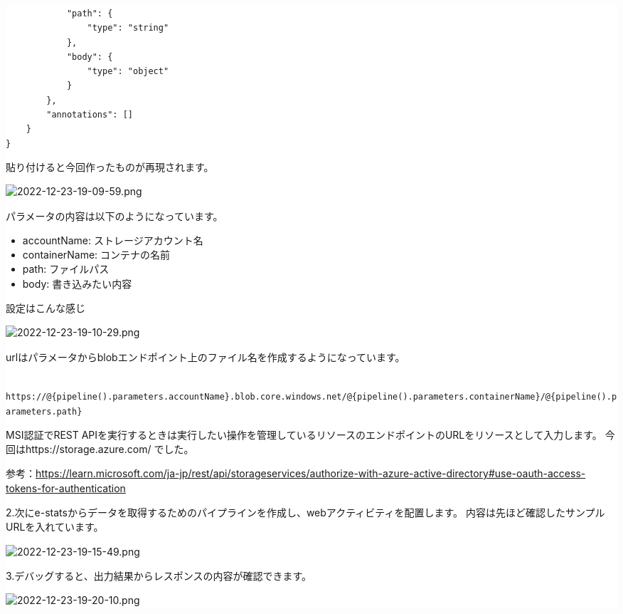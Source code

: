 ``` json:
            "path": {
                "type": "string"
            },
            "body": {
                "type": "object"
            }
        },
        "annotations": []
    }
}

```

貼り付けると今回作ったものが再現されます。

![2022-12-23-19-09-59.png](https://qiita-image-store.s3.ap-northeast-1.amazonaws.com/0/281819/5f588be3-5194-3a4c-2f3e-c9aadabc3c9f.png)


パラメータの内容は以下のようになっています。

- accountName: ストレージアカウント名
- containerName: コンテナの名前
- path: ファイルパス
- body: 書き込みたい内容

設定はこんな感じ

![2022-12-23-19-10-29.png](https://qiita-image-store.s3.ap-northeast-1.amazonaws.com/0/281819/440facd0-4e29-70bb-c1ee-7d853d7da93f.png)


urlはパラメータからblobエンドポイント上のファイル名を作成するようになっています。

```

https://@{pipeline().parameters.accountName}.blob.core.windows.net/@{pipeline().parameters.containerName}/@{pipeline().parameters.path}

```


MSI認証でREST APIを実行するときは実行したい操作を管理しているリソースのエンドポイントのURLをリソースとして入力します。
今回はhttps://storage.azure.com/ でした。

参考：https://learn.microsoft.com/ja-jp/rest/api/storageservices/authorize-with-azure-active-directory#use-oauth-access-tokens-for-authentication

2.次にe-statsからデータを取得するためのパイプラインを作成し、webアクティビティを配置します。
内容は先ほど確認したサンプルURLを入れています。

![2022-12-23-19-15-49.png](https://qiita-image-store.s3.ap-northeast-1.amazonaws.com/0/281819/8b759d9e-8ca3-6b7c-a2b1-8d58a2ec81a7.png)


3.デバッグすると、出力結果からレスポンスの内容が確認できます。


![2022-12-23-19-20-10.png](https://qiita-image-store.s3.ap-northeast-1.amazonaws.com/0/281819/8320e651-a7db-6d30-03bb-e58b79652fef.png)
